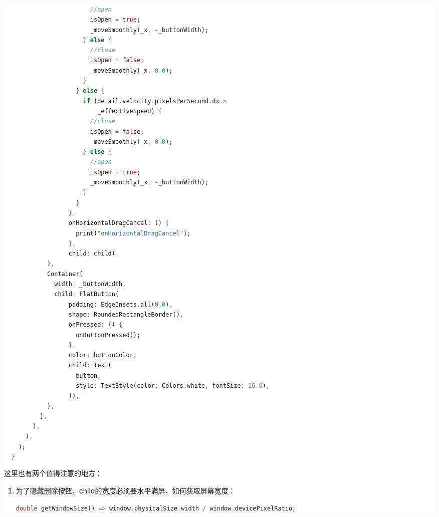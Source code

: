    ```dart
                           //open
                           isOpen = true;
                           _moveSmoothly(_x, -_buttonWidth);
                         } else {
                           //close
                           isOpen = false;
                           _moveSmoothly(_x, 0.0);
                         }
                       } else {
                         if (detail.velocity.pixelsPerSecond.dx >
                             _effectiveSpeed) {
                           //close
                           isOpen = false;
                           _moveSmoothly(_x, 0.0);
                         } else {
                           //open
                           isOpen = true;
                           _moveSmoothly(_x, -_buttonWidth);
                         }
                       }
                     },
                     onHorizontalDragCancel: () {
                       print("onHorizontalDragCancel");
                     },
                     child: child),
               ),
               Container(
                 width: _buttonWidth,
                 child: FlatButton(
                     padding: EdgeInsets.all(0.0),
                     shape: RoundedRectangleBorder(),
                     onPressed: () {
                       onButtonPressed();
                     },
                     color: buttonColor,
                     child: Text(
                       button,
                       style: TextStyle(color: Colors.white, fontSize: 16.0),
                     )),
               ),
             ],
           ),
         ),
       );
     }
   ```

   这里也有两个值得注意的地方：

   1. 为了隐藏删除按钮，child的宽度必须要水平满屏，如何获取屏幕宽度：

      ```dart
      double getWindowSize() => window.physicalSize.width / window.devicePixelRatio;
      ```

